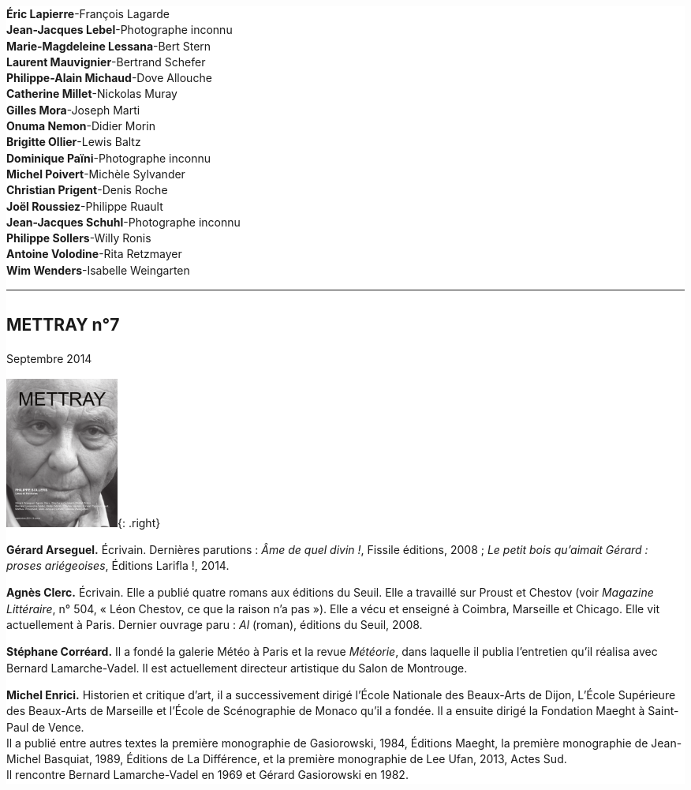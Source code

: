 **Éric Lapierre**-François Lagarde  
**Jean-Jacques Lebel**-Photographe inconnu  
**Marie-Magdeleine Lessana**-Bert Stern  
**Laurent Mauvignier**-Bertrand Schefer  
**Philippe-Alain Michaud**-Dove Allouche  
**Catherine Millet**-Nickolas Muray  
**Gilles Mora**-Joseph Marti  
**Onuma Nemon**-Didier Morin  
**Brigitte Ollier**-Lewis Baltz  
**Dominique Païni**-Photographe inconnu  
**Michel Poivert**-Michèle Sylvander  
**Christian Prigent**-Denis Roche  
**Joël Roussiez**-Philippe Ruault  
**Jean-Jacques Schuhl**-Photographe inconnu  
**Philippe Sollers**-Willy Ronis  
**Antoine Volodine**-Rita Retzmayer  
**Wim Wenders**-Isabelle Weingarten

---

## METTRAY n°7

<span class="date">Septembre 2014</span>

![METTRAY n°7. Septembre 2014.](/files/mettray-s2-07.png){: .right}

**Gérard Arseguel.** Écrivain. Dernières parutions : *Âme de quel divin !*, Fissile éditions, 2008 ; *Le petit bois qu’aimait Gérard : proses ariégeoises*, Éditions Larifla !, 2014.

**Agnès Clerc.** Écrivain. Elle a publié quatre romans aux éditions du Seuil. Elle a travaillé sur Proust et Chestov (voir *Magazine Littéraire*, n° 504, « Léon Chestov, ce que la raison n’a pas »). Elle a vécu et enseigné à Coimbra, Marseille et Chicago. Elle vit actuellement à Paris. Dernier ouvrage paru : *Al* (roman), éditions du Seuil, 2008.

**Stéphane Corréard.** Il a fondé la galerie Météo à Paris et la revue *Météorie*, dans laquelle il publia l’entretien qu’il réalisa avec Bernard Lamarche-Vadel. Il est actuellement directeur artistique du Salon de Montrouge.

**Michel Enrici.** Historien et critique d’art, il a successivement dirigé l’École Nationale des Beaux-Arts de Dijon, L’École Supérieure des Beaux-Arts de Marseille et l’École de Scénographie de Monaco qu’il a fondée. Il a ensuite dirigé la Fondation Maeght à Saint-Paul de Vence.  
Il a publié entre autres textes la première monographie de Gasiorowski, 1984, Éditions Maeght, la première monographie de Jean-Michel Basquiat, 1989, Éditions de La Différence, et la première monographie de Lee Ufan, 2013, Actes Sud.  
Il rencontre Bernard Lamarche-Vadel en 1969 et Gérard Gasiorowski en 1982.
